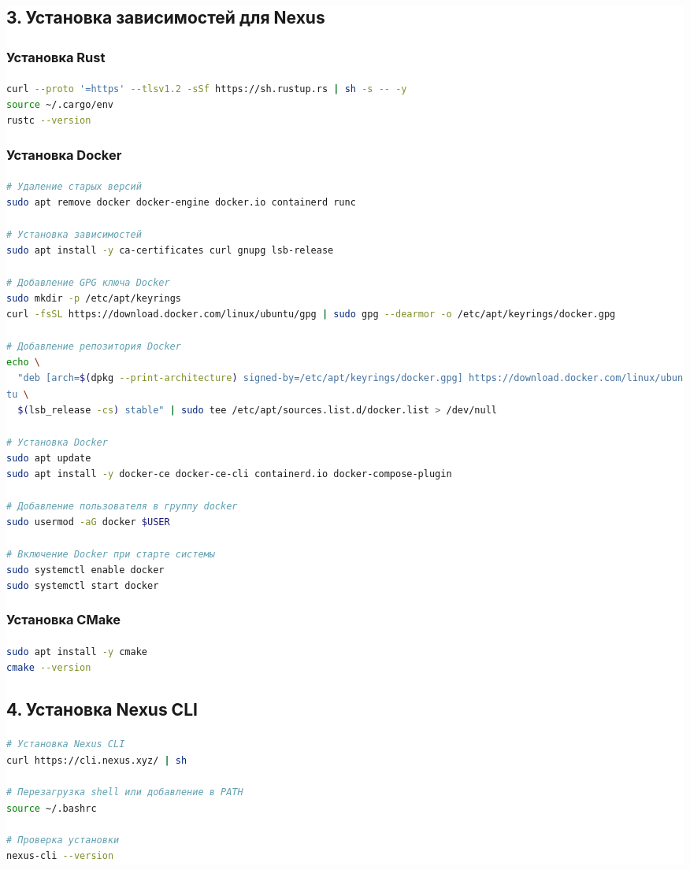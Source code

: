## 3. Установка зависимостей для Nexus

### Установка Rust
```bash
curl --proto '=https' --tlsv1.2 -sSf https://sh.rustup.rs | sh -s -- -y
source ~/.cargo/env
rustc --version
```

### Установка Docker
```bash
# Удаление старых версий
sudo apt remove docker docker-engine docker.io containerd runc

# Установка зависимостей
sudo apt install -y ca-certificates curl gnupg lsb-release

# Добавление GPG ключа Docker
sudo mkdir -p /etc/apt/keyrings
curl -fsSL https://download.docker.com/linux/ubuntu/gpg | sudo gpg --dearmor -o /etc/apt/keyrings/docker.gpg

# Добавление репозитория Docker
echo \
  "deb [arch=$(dpkg --print-architecture) signed-by=/etc/apt/keyrings/docker.gpg] https://download.docker.com/linux/ubuntu \
  $(lsb_release -cs) stable" | sudo tee /etc/apt/sources.list.d/docker.list > /dev/null

# Установка Docker
sudo apt update
sudo apt install -y docker-ce docker-ce-cli containerd.io docker-compose-plugin

# Добавление пользователя в группу docker
sudo usermod -aG docker $USER

# Включение Docker при старте системы
sudo systemctl enable docker
sudo systemctl start docker
```

### Установка CMake
```bash
sudo apt install -y cmake
cmake --version
```

## 4. Установка Nexus CLI

```bash
# Установка Nexus CLI
curl https://cli.nexus.xyz/ | sh

# Перезагрузка shell или добавление в PATH
source ~/.bashrc

# Проверка установки
nexus-cli --version
```
